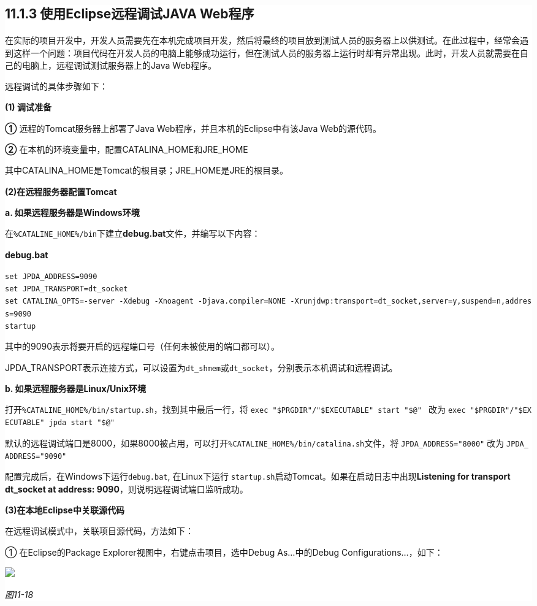 ## 11.1.3 使用Eclipse远程调试JAVA Web程序 ##

在实际的项目开发中，开发人员需要先在本机完成项目开发，然后将最终的项目放到测试人员的服务器上以供测试。在此过程中，经常会遇到这样一个问题：项目代码在开发人员的电脑上能够成功运行，但在测试人员的服务器上运行时却有异常出现。此时，开发人员就需要在自己的电脑上，远程调试测试服务器上的Java Web程序。

远程调试的具体步骤如下：

**(1) 调试准备**

**①** 远程的Tomcat服务器上部署了Java Web程序，并且本机的Eclipse中有该Java Web的源代码。

**②** 在本机的环境变量中，配置CATALINA_HOME和JRE_HOME

其中CATALINA_HOME是Tomcat的根目录；JRE_HOME是JRE的根目录。

**(2)在远程服务器配置Tomcat**

**a. 如果远程服务器是Windows环境**

在`%CATALINE_HOME%/bin`下建立**debug.bat**文件，并编写以下内容：

**debug.bat**

```
set JPDA_ADDRESS=9090 
set JPDA_TRANSPORT=dt_socket 
set CATALINA_OPTS=-server -Xdebug -Xnoagent -Djava.compiler=NONE -Xrunjdwp:transport=dt_socket,server=y,suspend=n,address=9090 
startup
```

其中的9090表示将要开启的远程端口号（任何未被使用的端口都可以）。

JPDA_TRANSPORT表示连接方式，可以设置为`dt_shmem`或`dt_socket`，分别表示本机调试和远程调试。

**b. 如果远程服务器是Linux/Unix环境**

打开`%CATALINE_HOME%/bin/startup.sh`，找到其中最后一行，将
`exec "$PRGDIR"/"$EXECUTABLE" start "$@" `
改为
`exec "$PRGDIR"/"$EXECUTABLE" jpda start "$@"`

默认的远程调试端口是8000，如果8000被占用，可以打开`%CATALINE_HOME%/bin/catalina.sh`文件，将
`JPDA_ADDRESS="8000"`
改为
`JPDA_ADDRESS="9090"`

配置完成后，在Windows下运行`debug.bat`, 在Linux下运行 `startup.sh`启动Tomcat。如果在启动日志中出现**Listening for transport dt_socket at address: 9090**，则说明远程调试端口监听成功。

**(3)在本地Eclipse中关联源代码**

在远程调试模式中，关联项目源代码，方法如下：

① 在Eclipse的Package Explorer视图中，右键点击项目，选中Debug As…中的Debug Configurations…，如下：

![](http://i.imgur.com/a9l2Z0S.png)

*图11-18*
